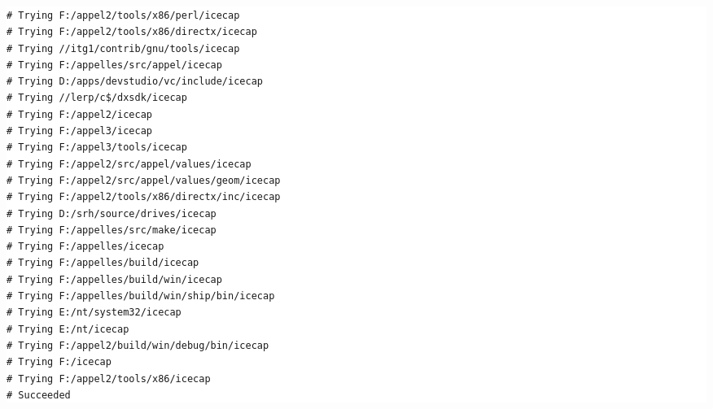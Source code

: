     # Trying F:/appel2/tools/x86/perl/icecap
    # Trying F:/appel2/tools/x86/directx/icecap
    # Trying //itg1/contrib/gnu/tools/icecap
    # Trying F:/appelles/src/appel/icecap
    # Trying D:/apps/devstudio/vc/include/icecap
    # Trying //lerp/c$/dxsdk/icecap
    # Trying F:/appel2/icecap
    # Trying F:/appel3/icecap
    # Trying F:/appel3/tools/icecap
    # Trying F:/appel2/src/appel/values/icecap
    # Trying F:/appel2/src/appel/values/geom/icecap
    # Trying F:/appel2/tools/x86/directx/inc/icecap
    # Trying D:/srh/source/drives/icecap
    # Trying F:/appelles/src/make/icecap
    # Trying F:/appelles/icecap
    # Trying F:/appelles/build/icecap
    # Trying F:/appelles/build/win/icecap
    # Trying F:/appelles/build/win/ship/bin/icecap
    # Trying E:/nt/system32/icecap
    # Trying E:/nt/icecap
    # Trying F:/appel2/build/win/debug/bin/icecap
    # Trying F:/icecap
    # Trying F:/appel2/tools/x86/icecap
    # Succeeded